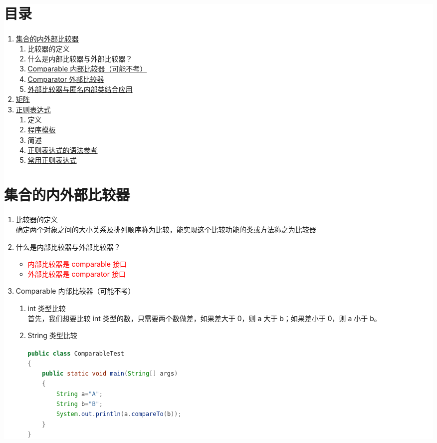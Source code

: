 <script>
    const h1 = document.querySelector(`h1`)
    const a = h1.querySelector(`a`)
    if (a.href===`https://mark.yrf.pub/`) h1.style.display = 'none'
</script>

<style>
  .red{
    color: red;
  }
</style>

# 目录

1. [集合的内外部比较器](#jump0)
   1. 比较器的定义
   2. 什么是内部比较器与外部比较器？
   3. [Comparable 内部比较器（可能不考）](#jump1)
   4. [Comparator 外部比较器](#jump2)
   5. [外部比较器与匿名内部类结合应用](#jump3)
2. [矩阵](#jump4)
3. [正则表达式](#jump5)
   1. 定义
   2. [程序模板](#jump6)
   3. 简述
   4. [正则表达式的语法参考](#jump7)
   5. [常用正则表达式](#jump8)

# <span id="jump0">集合的内外部比较器</span>

1.  比较器的定义  
    确定两个对象之间的大小关系及排列顺序称为比较，能实现这个比较功能的类或方法称之为比较器
2.  什么是内部比较器与外部比较器？
    - <span class="red">内部比较器是 comparable 接口</span>
    - <span class="red">外部比较器是 comparator 接口</span>
3.  <span id="jump1">Comparable 内部比较器（可能不考）</span>

    1. int 类型比较  
       首先，我们想要比较 int 类型的数，只需要两个数做差，如果差大于 0，则 a 大于 b；如果差小于 0，则 a 小于 b。
    2. String 类型比较

       ```java
       public class ComparableTest
       {
           public static void main(String[] args)
           {
               String a="A";
               String b="B";
               System.out.println(a.compareTo(b));
           }
       }
       ```
